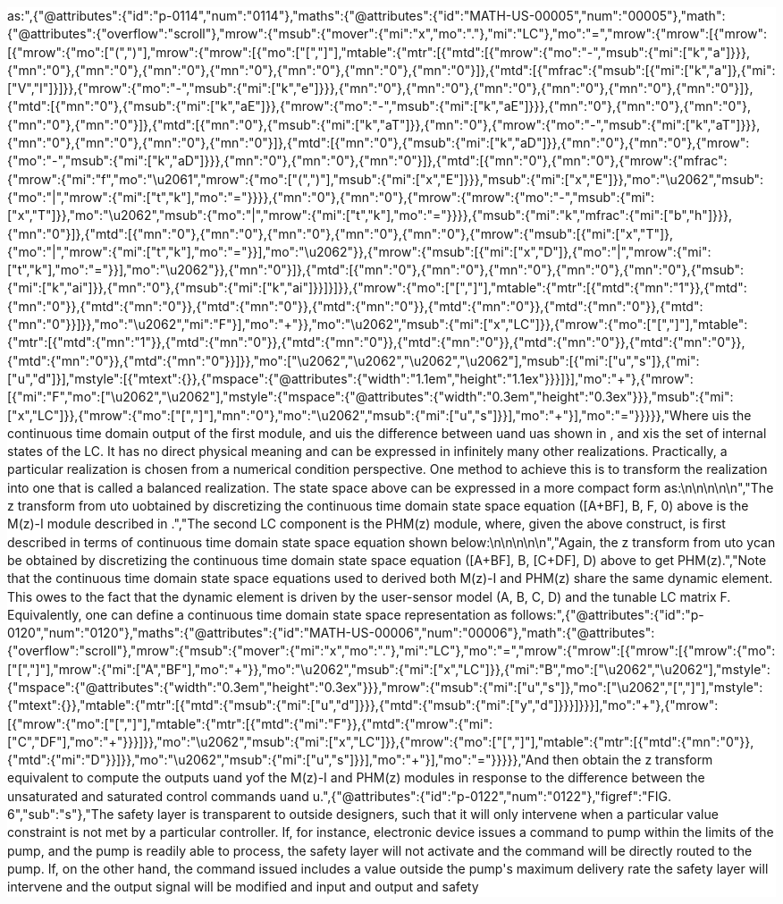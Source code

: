as:",{"@attributes":{"id":"p-0114","num":"0114"},"maths":{"@attributes":{"id":"MATH-US-00005","num":"00005"},"math":{"@attributes":{"overflow":"scroll"},"mrow":{"msub":{"mover":{"mi":"x","mo":"."},"mi":"LC"},"mo":"=","mrow":{"mrow":[{"mrow":[{"mrow":{"mo":["(",")"],"mrow":{"mrow":[{"mo":["[","]"],"mtable":{"mtr":[{"mtd":[{"mrow":{"mo":"-","msub":{"mi":["k","a"]}}},{"mn":"0"},{"mn":"0"},{"mn":"0"},{"mn":"0"},{"mn":"0"},{"mn":"0"},{"mn":"0"}]},{"mtd":[{"mfrac":{"msub":[{"mi":["k","a"]},{"mi":["V","I"]}]}},{"mrow":{"mo":"-","msub":{"mi":["k","e"]}}},{"mn":"0"},{"mn":"0"},{"mn":"0"},{"mn":"0"},{"mn":"0"},{"mn":"0"}]},{"mtd":[{"mn":"0"},{"msub":{"mi":["k","aE"]}},{"mrow":{"mo":"-","msub":{"mi":["k","aE"]}}},{"mn":"0"},{"mn":"0"},{"mn":"0"},{"mn":"0"},{"mn":"0"}]},{"mtd":[{"mn":"0"},{"msub":{"mi":["k","aT"]}},{"mn":"0"},{"mrow":{"mo":"-","msub":{"mi":["k","aT"]}}},{"mn":"0"},{"mn":"0"},{"mn":"0"},{"mn":"0"}]},{"mtd":[{"mn":"0"},{"msub":{"mi":["k","aD"]}},{"mn":"0"},{"mn":"0"},{"mrow":{"mo":"-","msub":{"mi":["k","aD"]}}},{"mn":"0"},{"mn":"0"},{"mn":"0"}]},{"mtd":[{"mn":"0"},{"mn":"0"},{"mrow":{"mfrac":{"mrow":{"mi":"f","mo":"\u2061","mrow":{"mo":["(",")"],"msub":{"mi":["x","E"]}}},"msub":{"mi":["x","E"]}},"mo":"\u2062","msub":{"mo":"|","mrow":{"mi":["t","k"],"mo":"="}}}},{"mn":"0"},{"mn":"0"},{"mrow":{"mrow":{"mo":"-","msub":{"mi":["x","T"]}},"mo":"\u2062","msub":{"mo":"|","mrow":{"mi":["t","k"],"mo":"="}}}},{"msub":{"mi":"k","mfrac":{"mi":["b","h"]}}},{"mn":"0"}]},{"mtd":[{"mn":"0"},{"mn":"0"},{"mn":"0"},{"mn":"0"},{"mn":"0"},{"mrow":{"msub":[{"mi":["x","T"]},{"mo":"|","mrow":{"mi":["t","k"],"mo":"="}}],"mo":"\u2062"}},{"mrow":{"msub":[{"mi":["x","D"]},{"mo":"|","mrow":{"mi":["t","k"],"mo":"="}}],"mo":"\u2062"}},{"mn":"0"}]},{"mtd":[{"mn":"0"},{"mn":"0"},{"mn":"0"},{"mn":"0"},{"mn":"0"},{"msub":{"mi":["k","ai"]}},{"mn":"0"},{"msub":{"mi":["k","ai"]}}]}]}},{"mrow":{"mo":["[","]"],"mtable":{"mtr":[{"mtd":{"mn":"1"}},{"mtd":{"mn":"0"}},{"mtd":{"mn":"0"}},{"mtd":{"mn":"0"}},{"mtd":{"mn":"0"}},{"mtd":{"mn":"0"}},{"mtd":{"mn":"0"}},{"mtd":{"mn":"0"}}]}},"mo":"\u2062","mi":"F"}],"mo":"+"}},"mo":"\u2062","msub":{"mi":["x","LC"]}},{"mrow":{"mo":["[","]"],"mtable":{"mtr":[{"mtd":{"mn":"1"}},{"mtd":{"mn":"0"}},{"mtd":{"mn":"0"}},{"mtd":{"mn":"0"}},{"mtd":{"mn":"0"}},{"mtd":{"mn":"0"}},{"mtd":{"mn":"0"}},{"mtd":{"mn":"0"}}]}},"mo":["\u2062","\u2062","\u2062","\u2062"],"msub":[{"mi":["u","s"]},{"mi":["u","d"]}],"mstyle":[{"mtext":{}},{"mspace":{"@attributes":{"width":"1.1em","height":"1.1ex"}}}]}],"mo":"+"},{"mrow":[{"mi":"F","mo":["\u2062","\u2062"],"mstyle":{"mspace":{"@attributes":{"width":"0.3em","height":"0.3ex"}}},"msub":{"mi":["x","LC"]}},{"mrow":{"mo":["[","]"],"mn":"0"},"mo":"\u2062","msub":{"mi":["u","s"]}}],"mo":"+"}],"mo":"="}}}}},"Where uis the continuous time domain output of the first module, and uis the difference between uand uas shown in , and xis the set of internal states of the LC. It has no direct physical meaning and can be expressed in infinitely many other realizations. Practically, a particular realization is chosen from a numerical condition perspective. One method to achieve this is to transform the realization into one that is called a balanced realization. The state space above can be expressed in a more compact form as:\n\n\n\n\n","The z transform from uto uobtained by discretizing the continuous time domain state space equation ([A+BF], B, F, 0) above is the M(z)-I module described in .","The second LC component is the PHM(z) module, where, given the above construct, is first described in terms of continuous time domain state space equation shown below:\n\n\n\n\n","Again, the z transform from uto ycan be obtained by discretizing the continuous time domain state space equation ([A+BF], B, [C+DF], D) above to get PHM(z).","Note that the continuous time domain state space equations used to derived both M(z)-I and PHM(z) share the same dynamic element. This owes to the fact that the dynamic element is driven by the user-sensor model (A, B, C, D) and the tunable LC matrix F. Equivalently, one can define a continuous time domain state space representation as follows:",{"@attributes":{"id":"p-0120","num":"0120"},"maths":{"@attributes":{"id":"MATH-US-00006","num":"00006"},"math":{"@attributes":{"overflow":"scroll"},"mrow":{"msub":{"mover":{"mi":"x","mo":"."},"mi":"LC"},"mo":"=","mrow":{"mrow":[{"mrow":[{"mrow":{"mo":["[","]"],"mrow":{"mi":["A","BF"],"mo":"+"}},"mo":"\u2062","msub":{"mi":["x","LC"]}},{"mi":"B","mo":["\u2062","\u2062"],"mstyle":{"mspace":{"@attributes":{"width":"0.3em","height":"0.3ex"}}},"mrow":{"msub":{"mi":["u","s"]},"mo":["\u2062","[","]"],"mstyle":{"mtext":{}},"mtable":{"mtr":[{"mtd":{"msub":{"mi":["u","d"]}}},{"mtd":{"msub":{"mi":["y","d"]}}}]}}}],"mo":"+"},{"mrow":[{"mrow":{"mo":["[","]"],"mtable":{"mtr":[{"mtd":{"mi":"F"}},{"mtd":{"mrow":{"mi":["C","DF"],"mo":"+"}}}]}},"mo":"\u2062","msub":{"mi":["x","LC"]}},{"mrow":{"mo":["[","]"],"mtable":{"mtr":[{"mtd":{"mn":"0"}},{"mtd":{"mi":"D"}}]}},"mo":"\u2062","msub":{"mi":["u","s"]}}],"mo":"+"}],"mo":"="}}}}},"And then obtain the z transform equivalent to compute the outputs uand yof the M(z)-I and PHM(z) modules in response to the difference between the unsaturated and saturated control commands uand u.",{"@attributes":{"id":"p-0122","num":"0122"},"figref":"FIG. 6","sub":"s"},"The safety layer is transparent to outside designers, such that it will only intervene when a particular value constraint is not met by a particular controller. If, for instance, electronic device  issues a command to pump  within the limits of the pump, and the pump is readily able to process, the safety layer will not activate and the command will be directly routed to the pump. If, on the other hand, the command issued includes a value outside the pump's maximum delivery rate the safety layer will intervene and the output signal will be modified and input and output and safety
